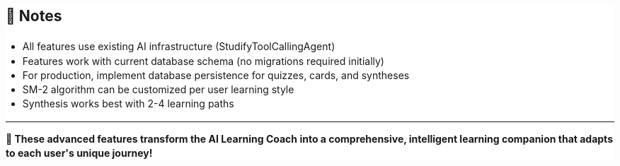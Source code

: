 
## 📝 Notes

- All features use existing AI infrastructure (StudifyToolCallingAgent)
- Features work with current database schema (no migrations required initially)
- For production, implement database persistence for quizzes, cards, and syntheses
- SM-2 algorithm can be customized per user learning style
- Synthesis works best with 2-4 learning paths

---

**🎉 These advanced features transform the AI Learning Coach into a comprehensive, intelligent learning companion that adapts to each user's unique journey!**
